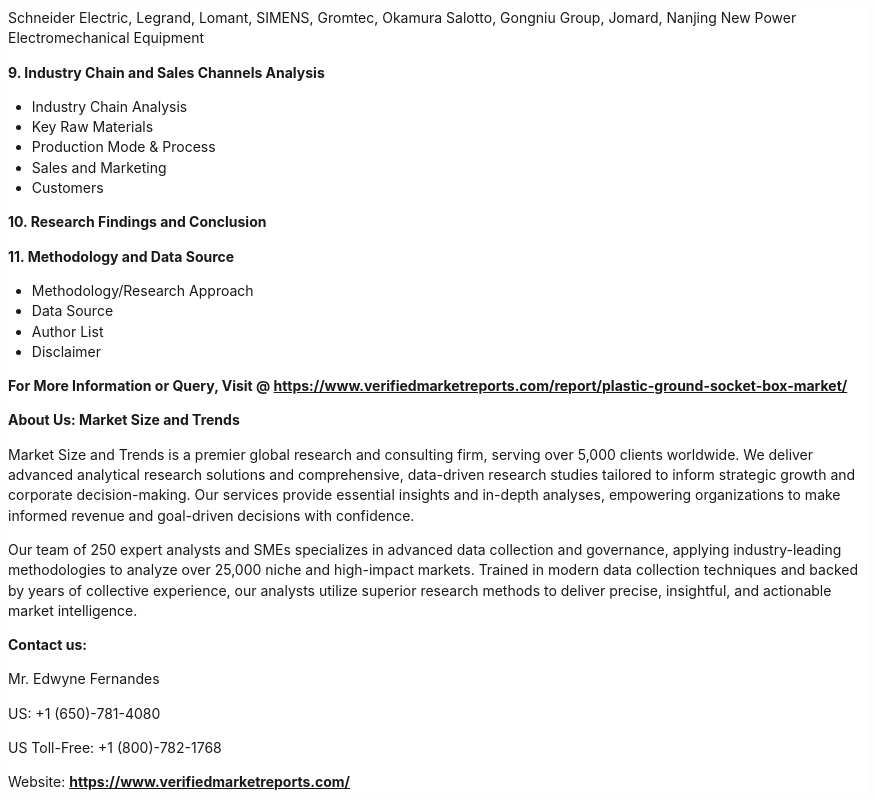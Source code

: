 Schneider Electric, Legrand, Lomant, SIMENS, Gromtec, Okamura Salotto, Gongniu Group, Jomard, Nanjing New Power Electromechanical Equipment</strong></p><p><strong>9. Industry Chain and Sales Channels Analysis</strong></p><ul><li>Industry Chain Analysis</li><li>Key Raw Materials</li><li>Production Mode &amp; Process</li><li>Sales and Marketing</li><li>Customers</li></ul><p><strong>10. Research Findings and Conclusion</strong></p><p><strong>11. Methodology and Data Source</strong></p><ul><li>Methodology/Research Approach</li><li>Data Source</li><li>Author List</li><li>Disclaimer</li></ul></p><p><strong>For More Information or Query, Visit @ <a href="https://www.verifiedmarketreports.com/report/plastic-ground-socket-box-market/">https://www.verifiedmarketreports.com/report/plastic-ground-socket-box-market/</a></strong></p><p><strong>About Us: Market Size and Trends</strong></p><p>Market Size and Trends is a premier global research and consulting firm, serving over 5,000 clients worldwide. We deliver advanced analytical research solutions and comprehensive, data-driven research studies tailored to inform strategic growth and corporate decision-making. Our services provide essential insights and in-depth analyses, empowering organizations to make informed revenue and goal-driven decisions with confidence.</p><p>Our team of 250 expert analysts and SMEs specializes in advanced data collection and governance, applying industry-leading methodologies to analyze over 25,000 niche and high-impact markets. Trained in modern data collection techniques and backed by years of collective experience, our analysts utilize superior research methods to deliver precise, insightful, and actionable market intelligence.</p><p><strong>Contact us:</strong></p><p>Mr. Edwyne Fernandes</p><p>US: +1 (650)-781-4080</p><p>US Toll-Free: +1 (800)-782-1768</p><p>Website: <strong><a href="https://www.verifiedmarketreports.com/">https://www.verifiedmarketreports.com/</a></strong></p>
